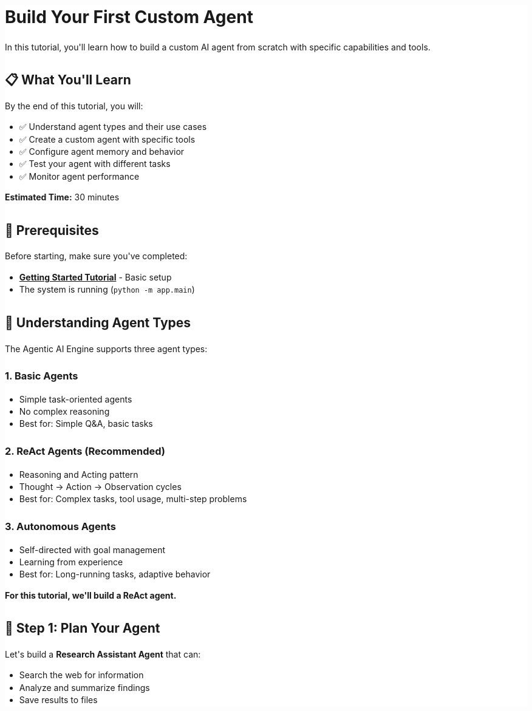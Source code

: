 # Build Your First Custom Agent

In this tutorial, you'll learn how to build a custom AI agent from scratch with specific capabilities and tools.

## 📋 What You'll Learn

By the end of this tutorial, you will:

- ✅ Understand agent types and their use cases
- ✅ Create a custom agent with specific tools
- ✅ Configure agent memory and behavior
- ✅ Test your agent with different tasks
- ✅ Monitor agent performance

**Estimated Time:** 30 minutes

## 🎯 Prerequisites

Before starting, make sure you've completed:
- **[Getting Started Tutorial](getting-started.md)** - Basic setup
- The system is running (`python -m app.main`)

## 🤖 Understanding Agent Types

The Agentic AI Engine supports three agent types:

### 1. **Basic Agents**
- Simple task-oriented agents
- No complex reasoning
- Best for: Simple Q&A, basic tasks

### 2. **ReAct Agents** (Recommended)
- Reasoning and Acting pattern
- Thought → Action → Observation cycles
- Best for: Complex tasks, tool usage, multi-step problems

### 3. **Autonomous Agents**
- Self-directed with goal management
- Learning from experience
- Best for: Long-running tasks, adaptive behavior

**For this tutorial, we'll build a ReAct agent.**

## 📝 Step 1: Plan Your Agent

Let's build a **Research Assistant Agent** that can:
- Search the web for information
- Analyze and summarize findings
- Save results to files
